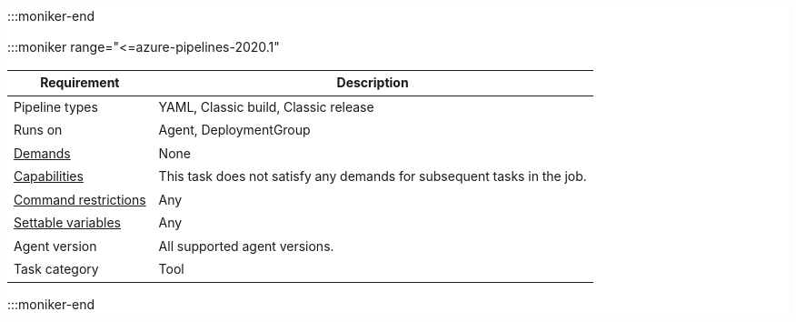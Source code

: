 :::moniker-end

:::moniker range="<=azure-pipelines-2020.1"

| Requirement | Description |
|-------------|-------------|
| Pipeline types | YAML, Classic build, Classic release |
| Runs on | Agent, DeploymentGroup |
| [Demands](/azure/devops/pipelines/process/demands) | None |
| [Capabilities](/azure/devops/pipelines/agents/agents#capabilities) | This task does not satisfy any demands for subsequent tasks in the job. |
| [Command restrictions](/azure/devops/pipelines/security/templates#agent-logging-command-restrictions) | Any |
| [Settable variables](/azure/devops/pipelines/security/templates#agent-logging-command-restrictions) | Any |
| Agent version | All supported agent versions. |
| Task category | Tool |

:::moniker-end






